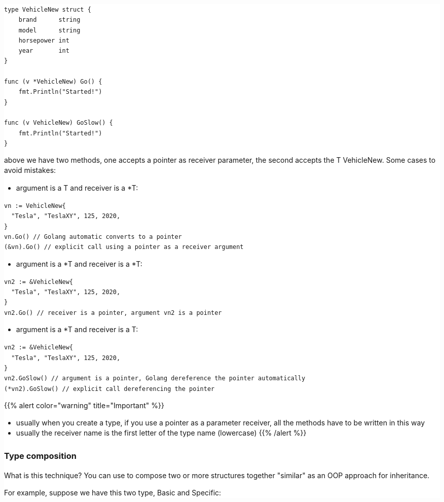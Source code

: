 ```golang
type VehicleNew struct {
	brand      string
	model      string
	horsepower int
	year       int
}

func (v *VehicleNew) Go() {
	fmt.Println("Started!")
}

func (v VehicleNew) GoSlow() {
	fmt.Println("Started!")
}
```
above we have two methods, one accepts a pointer as receiver parameter, the second accepts the T VehicleNew. Some cases to avoid mistakes:
- argument is a T and receiver is a *T:
```
vn := VehicleNew{
  "Tesla", "TeslaXY", 125, 2020,
}
vn.Go() // Golang automatic converts to a pointer
(&vn).Go() // explicit call using a pointer as a receiver argument
```
- argument is a *T and receiver is a *T:
```
vn2 := &VehicleNew{
  "Tesla", "TeslaXY", 125, 2020,
}
vn2.Go() // receiver is a pointer, argument vn2 is a pointer
```
- argument is a *T and receiver is a T:
```
vn2 := &VehicleNew{
  "Tesla", "TeslaXY", 125, 2020,
}
vn2.GoSlow() // argument is a pointer, Golang dereference the pointer automatically
(*vn2).GoSlow() // explicit call dereferencing the pointer
```
{{% alert color="warning" title="Important" %}}
- usually when you create a type, if you use a pointer as a parameter receiver, all the methods have to be written in this way
- usually the receiver name is the first letter of the type name (lowercase)
{{% /alert %}}

### Type composition

What is this technique? You can use to compose two or more structures together "similar" as an OOP approach for inheritance.

For example, suppose we have this two type, Basic and Specific:
